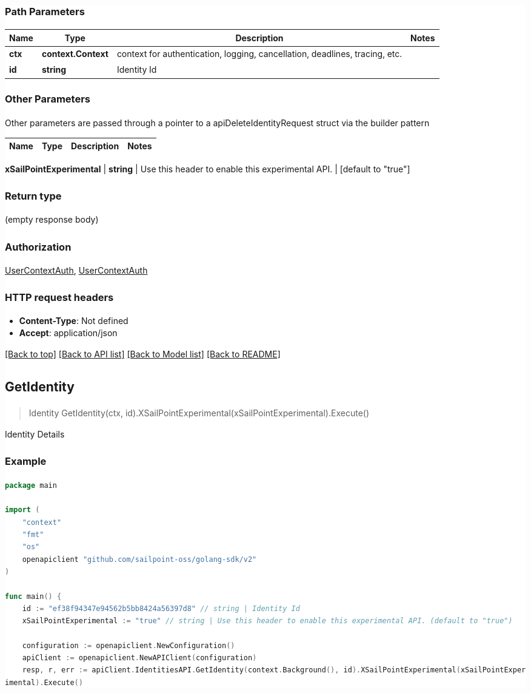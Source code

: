 ### Path Parameters


Name | Type | Description  | Notes
------------- | ------------- | ------------- | -------------
**ctx** | **context.Context** | context for authentication, logging, cancellation, deadlines, tracing, etc.
**id** | **string** | Identity Id | 

### Other Parameters

Other parameters are passed through a pointer to a apiDeleteIdentityRequest struct via the builder pattern


Name | Type | Description  | Notes
------------- | ------------- | ------------- | -------------

 **xSailPointExperimental** | **string** | Use this header to enable this experimental API. | [default to &quot;true&quot;]

### Return type

 (empty response body)

### Authorization

[UserContextAuth](../README.md#UserContextAuth), [UserContextAuth](../README.md#UserContextAuth)

### HTTP request headers

- **Content-Type**: Not defined
- **Accept**: application/json

[[Back to top]](#) [[Back to API list]](../README.md#documentation-for-api-endpoints)
[[Back to Model list]](../README.md#documentation-for-models)
[[Back to README]](../README.md)


## GetIdentity

> Identity GetIdentity(ctx, id).XSailPointExperimental(xSailPointExperimental).Execute()

Identity Details



### Example

```go
package main

import (
    "context"
    "fmt"
    "os"
    openapiclient "github.com/sailpoint-oss/golang-sdk/v2"
)

func main() {
    id := "ef38f94347e94562b5bb8424a56397d8" // string | Identity Id
    xSailPointExperimental := "true" // string | Use this header to enable this experimental API. (default to "true")

    configuration := openapiclient.NewConfiguration()
    apiClient := openapiclient.NewAPIClient(configuration)
    resp, r, err := apiClient.IdentitiesAPI.GetIdentity(context.Background(), id).XSailPointExperimental(xSailPointExperimental).Execute()
```